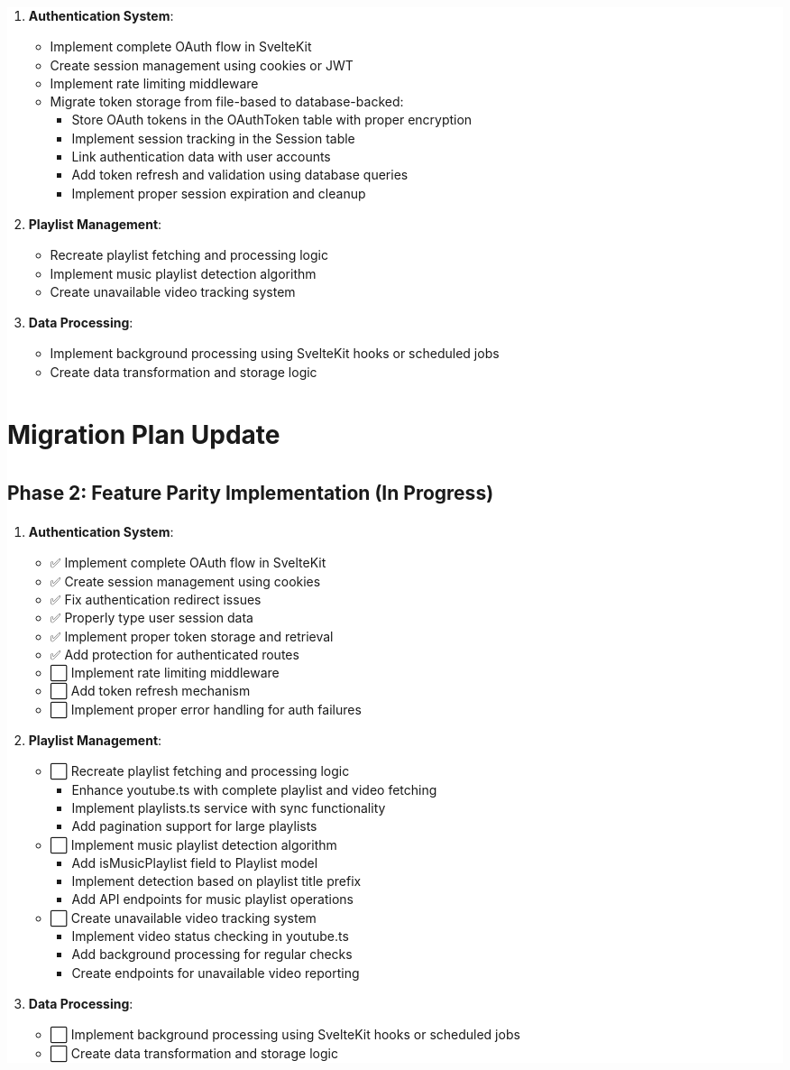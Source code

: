 1. **Authentication System**:
   - Implement complete OAuth flow in SvelteKit
   - Create session management using cookies or JWT
   - Implement rate limiting middleware
   - Migrate token storage from file-based to database-backed:
     - Store OAuth tokens in the OAuthToken table with proper encryption
     - Implement session tracking in the Session table
     - Link authentication data with user accounts
     - Add token refresh and validation using database queries
     - Implement proper session expiration and cleanup

2. **Playlist Management**:
   - Recreate playlist fetching and processing logic
   - Implement music playlist detection algorithm
   - Create unavailable video tracking system

3. **Data Processing**:
   - Implement background processing using SvelteKit hooks or scheduled jobs
   - Create data transformation and storage logic

  # Migration Plan Update

## Phase 2: Feature Parity Implementation (In Progress)

1. **Authentication System**:
   - ✅ Implement complete OAuth flow in SvelteKit
   - ✅ Create session management using cookies
   - ✅ Fix authentication redirect issues
   - ✅ Properly type user session data
   - ✅ Implement proper token storage and retrieval
   - ✅ Add protection for authenticated routes
   - ⬜ Implement rate limiting middleware
   - ⬜ Add token refresh mechanism
   - ⬜ Implement proper error handling for auth failures

2. **Playlist Management**:
   - ⬜ Recreate playlist fetching and processing logic
     - Enhance youtube.ts with complete playlist and video fetching
     - Implement playlists.ts service with sync functionality
     - Add pagination support for large playlists
   - ⬜ Implement music playlist detection algorithm
     - Add isMusicPlaylist field to Playlist model
     - Implement detection based on playlist title prefix
     - Add API endpoints for music playlist operations
   - ⬜ Create unavailable video tracking system
     - Implement video status checking in youtube.ts
     - Add background processing for regular checks
     - Create endpoints for unavailable video reporting

3. **Data Processing**:
   - ⬜ Implement background processing using SvelteKit hooks or scheduled jobs
   - ⬜ Create data transformation and storage logic

